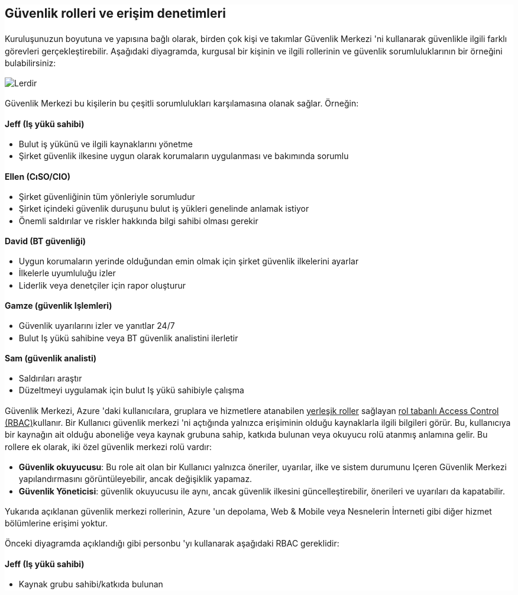 ## <a name="security-roles-and-access-controls"></a>Güvenlik rolleri ve erişim denetimleri
Kuruluşunuzun boyutuna ve yapısına bağlı olarak, birden çok kişi ve takımlar Güvenlik Merkezi 'ni kullanarak güvenlikle ilgili farklı görevleri gerçekleştirebilir. Aşağıdaki diyagramda, kurgusal bir kişinin ve ilgili rollerinin ve güvenlik sorumluluklarının bir örneğini bulabilirsiniz:

![Lerdir](./media/security-center-planning-and-operations-guide/security-center-planning-and-operations-guide-fig01-new.png)

Güvenlik Merkezi bu kişilerin bu çeşitli sorumlulukları karşılamasına olanak sağlar. Örneğin:

**Jeff (Iş yükü sahibi)**

* Bulut iş yükünü ve ilgili kaynaklarını yönetme
* Şirket güvenlik ilkesine uygun olarak korumaların uygulanması ve bakımında sorumlu

**Ellen (CıSO/CIO)**

* Şirket güvenliğinin tüm yönleriyle sorumludur
* Şirket içindeki güvenlik duruşunu bulut iş yükleri genelinde anlamak istiyor
* Önemli saldırılar ve riskler hakkında bilgi sahibi olması gerekir

**David (BT güvenliği)**

* Uygun korumaların yerinde olduğundan emin olmak için şirket güvenlik ilkelerini ayarlar
* İlkelerle uyumluluğu izler
* Liderlik veya denetçiler için rapor oluşturur

**Gamze (güvenlik Işlemleri)**

* Güvenlik uyarılarını izler ve yanıtlar 24/7
* Bulut Iş yükü sahibine veya BT güvenlik analistini ilerletir

**Sam (güvenlik analisti)**

* Saldırıları araştır
* Düzeltmeyi uygulamak için bulut Iş yükü sahibiyle çalışma

Güvenlik Merkezi, Azure 'daki kullanıcılara, gruplara ve hizmetlere atanabilen [yerleşik roller](../role-based-access-control/built-in-roles.md) sağlayan [rol tabanlı Access Control (RBAC)](../role-based-access-control/role-assignments-portal.md)kullanır. Bir Kullanıcı güvenlik merkezi 'ni açtığında yalnızca erişiminin olduğu kaynaklarla ilgili bilgileri görür. Bu, kullanıcıya bir kaynağın ait olduğu aboneliğe veya kaynak grubuna sahip, katkıda bulunan veya okuyucu rolü atanmış anlamına gelir. Bu rollere ek olarak, iki özel güvenlik merkezi rolü vardır:

- **Güvenlik okuyucusu**: Bu role ait olan bir Kullanıcı yalnızca öneriler, uyarılar, ilke ve sistem durumunu Içeren Güvenlik Merkezi yapılandırmasını görüntüleyebilir, ancak değişiklik yapamaz.
- **Güvenlik Yöneticisi**: güvenlik okuyucusu ile aynı, ancak güvenlik ilkesini güncelleştirebilir, önerileri ve uyarıları da kapatabilir.

Yukarıda açıklanan güvenlik merkezi rollerinin, Azure 'un depolama, Web & Mobile veya Nesnelerin İnterneti gibi diğer hizmet bölümlerine erişimi yoktur.

Önceki diyagramda açıklandığı gibi personbu 'yı kullanarak aşağıdaki RBAC gereklidir:

**Jeff (Iş yükü sahibi)**

* Kaynak grubu sahibi/katkıda bulunan
